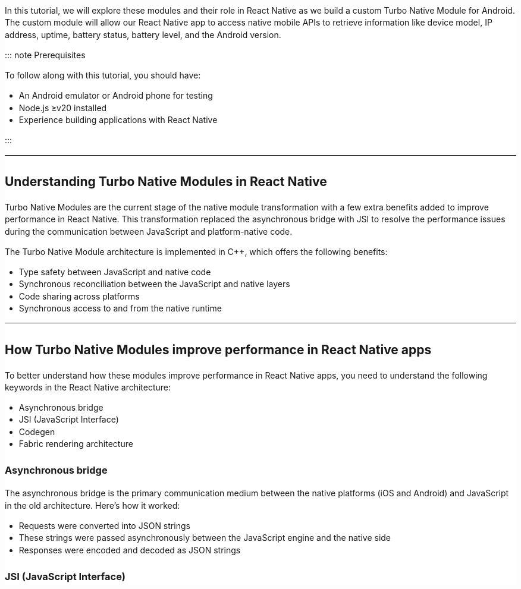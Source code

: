 In this tutorial, we will explore these modules and their role in React Native as we build a custom Turbo Native Module for Android. The custom module will allow our React Native app to access native mobile APIs to retrieve information like device model, IP address, uptime, battery status, battery level, and the Android version.

::: note Prerequisites

To follow along with this tutorial, you should have:

- An Android emulator or Android phone for testing
- Node.js ≥v20 installed
- Experience building applications with React Native

:::

---

## Understanding Turbo Native Modules in React Native

Turbo Native Modules are the current stage of the native module transformation with a few extra benefits added to improve performance in React Native. This transformation replaced the asynchronous bridge with JSI to resolve the performance issues during the communication between JavaScript and platform-native code.

The Turbo Native Module architecture is implemented in C++, which offers the following benefits:

- Type safety between JavaScript and native code
- Synchronous reconciliation between the JavaScript and native layers
- Code sharing across platforms
- Synchronous access to and from the native runtime

---

## How Turbo Native Modules improve performance in React Native apps

To better understand how these modules improve performance in React Native apps, you need to understand the following keywords in the React Native architecture:

- Asynchronous bridge
- JSI (JavaScript Interface)
- Codegen
- Fabric rendering architecture

### Asynchronous bridge

The asynchronous bridge is the primary communication medium between the native platforms (iOS and Android) and JavaScript in the old architecture. Here’s how it worked:

- Requests were converted into JSON strings
- These strings were passed asynchronously between the JavaScript engine and the native side
- Responses were encoded and decoded as JSON strings

### JSI (JavaScript Interface)
